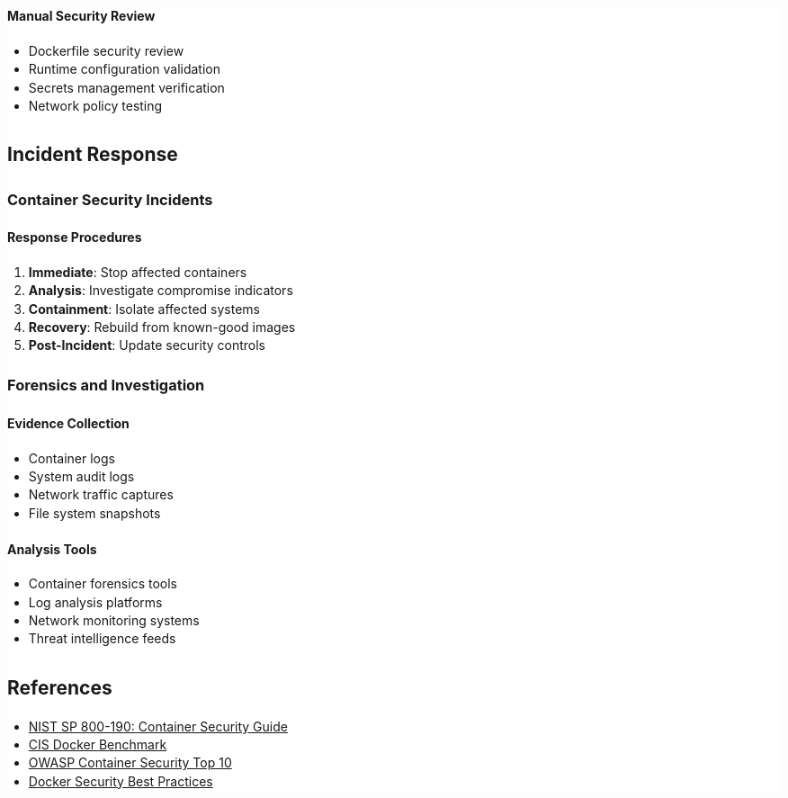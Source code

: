 #### Manual Security Review
- Dockerfile security review
- Runtime configuration validation
- Secrets management verification
- Network policy testing

## Incident Response

### Container Security Incidents

#### Response Procedures
1. **Immediate**: Stop affected containers
2. **Analysis**: Investigate compromise indicators
3. **Containment**: Isolate affected systems
4. **Recovery**: Rebuild from known-good images
5. **Post-Incident**: Update security controls

### Forensics and Investigation

#### Evidence Collection
- Container logs
- System audit logs
- Network traffic captures
- File system snapshots

#### Analysis Tools
- Container forensics tools
- Log analysis platforms
- Network monitoring systems
- Threat intelligence feeds

## References

- [NIST SP 800-190: Container Security Guide](https://csrc.nist.gov/publications/detail/sp/800-190/final)
- [CIS Docker Benchmark](https://www.cisecurity.org/benchmark/docker)
- [OWASP Container Security Top 10](https://owasp.org/www-project-container-security/)
- [Docker Security Best Practices](https://docs.docker.com/develop/security-best-practices/)